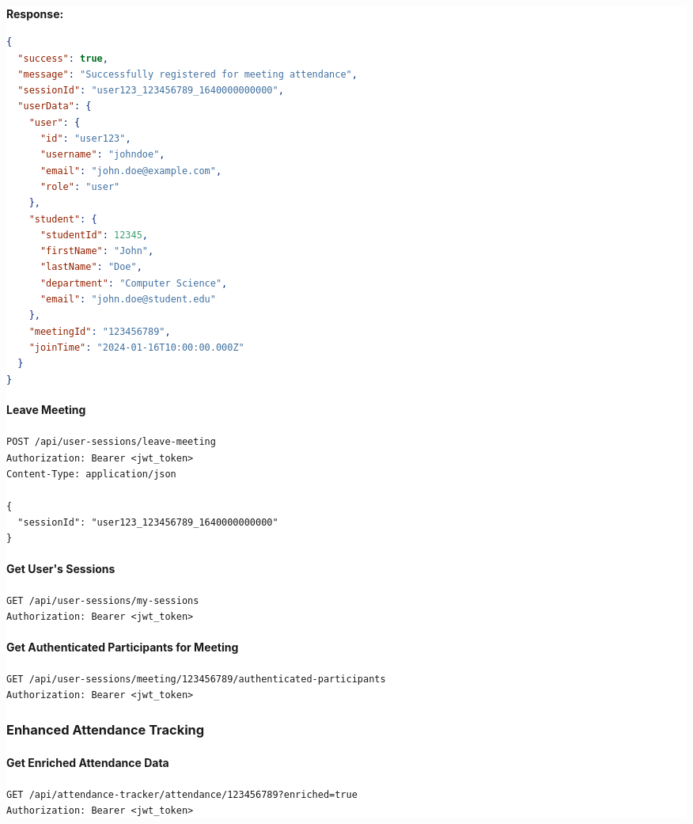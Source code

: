 **Response:**
```json
{
  "success": true,
  "message": "Successfully registered for meeting attendance",
  "sessionId": "user123_123456789_1640000000000",
  "userData": {
    "user": {
      "id": "user123",
      "username": "johndoe",
      "email": "john.doe@example.com",
      "role": "user"
    },
    "student": {
      "studentId": 12345,
      "firstName": "John",
      "lastName": "Doe",
      "department": "Computer Science",
      "email": "john.doe@student.edu"
    },
    "meetingId": "123456789",
    "joinTime": "2024-01-16T10:00:00.000Z"
  }
}
```

#### Leave Meeting
```http
POST /api/user-sessions/leave-meeting
Authorization: Bearer <jwt_token>
Content-Type: application/json

{
  "sessionId": "user123_123456789_1640000000000"
}
```

#### Get User's Sessions
```http
GET /api/user-sessions/my-sessions
Authorization: Bearer <jwt_token>
```

#### Get Authenticated Participants for Meeting
```http
GET /api/user-sessions/meeting/123456789/authenticated-participants
Authorization: Bearer <jwt_token>
```

### Enhanced Attendance Tracking

#### Get Enriched Attendance Data
```http
GET /api/attendance-tracker/attendance/123456789?enriched=true
Authorization: Bearer <jwt_token>
```
